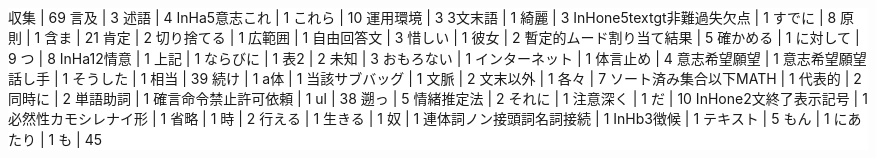 収集 | 69
言及 | 3
述語 | 4
InHa5意志これ | 1
これら | 10
運用環境 | 3
3文末語 | 1
綺麗 | 3
InHone5textgt非難過失欠点 | 1
すでに | 8
原則 | 1
含ま | 21
肯定 | 2
切り捨てる | 1
広範囲 | 1
自由回答文 | 3
惜しい | 1
彼女 | 2
暫定的ムード割り当て結果 | 5
確かめる | 1
に対して | 9
つ | 8
InHa12情意 | 1
上記 | 1
ならびに | 1
表2 | 2
未知 | 3
おもろない | 1
インターネット | 1
体言止め | 4
意志希望願望 | 1
意志希望願望話し手 | 1
そうした | 1
相当 | 39
続け | 1
a体 | 1
当該サブバッグ | 1
文脈 | 2
文末以外 | 1
各々 | 7
ソート済み集合以下MATH | 1
代表的 | 2
同時に | 2
単語助詞 | 1
確言命令禁止許可依頼 | 1
ul | 38
遡っ | 5
情緒推定法 | 2
それに | 1
注意深く | 1
だ | 10
InHone2文終了表示記号 | 1
必然性カモシレナイ形 | 1
省略 | 1
時 | 2
行える | 1
生きる | 1
奴 | 1
連体詞ノン接頭詞名詞接続 | 1
InHb3徴候 | 1
テキスト | 5
もん | 1
にあたり | 1
も | 45